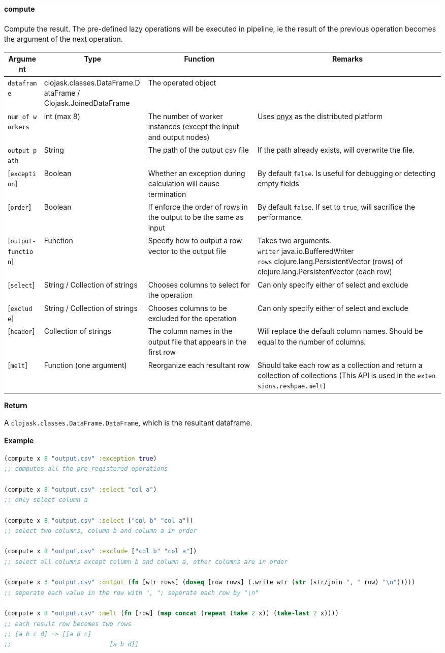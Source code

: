 
#### compute

Compute the result. The pre-defined lazy operations will be executed in pipeline, ie the result of the previous operation becomes the argument of the next operation.

| Argument            | Type                                        | Function                                                     | Remarks                                                      |
| ------------------- | ------------------------------------------- | ------------------------------------------------------------ | ------------------------------------------------------------ |
| `dataframe`         | clojask.classes.DataFrame.DataFrame / Clojask.JoinedDataFrame | The operated object                                          |                                                              |
| `num of workers`    | int (max 8)                                 | The number of worker instances (except the input and output nodes) | Uses [onyx](http://www.onyxplatform.org/) as the distributed platform |
| `output path`       | String                                      | The path of the output csv file                              | If the path already exists, will overwrite the file.         |
| [`exception`]       | Boolean                                     | Whether an exception during calculation will cause termination | By default `false`. Is useful for debugging or detecting empty fields |
| [`order`]           | Boolean                                     | If enforce the order of rows in the output to be the same as input | By default `false`. If set to `true`, will sacrifice the performance. |
| [`output-function`] | Function                                    | Specify how to output a row vector to the output file        | Takes two arguments.<br />`writer` java.io.BufferedWriter<br />`rows` clojure.lang.PersistentVector (rows) of clojure.lang.PersistentVector (each row) |
| [`select`]          | String / Collection of strings              | Chooses columns to select for the operation                  | Can only specify either of select and exclude                |
| [`exclude`]         | String / Collection of strings              | Chooses columns to be excluded for the operation             | Can only specify either of select and exclude                |
| [`header`]          | Collection of strings                       | The column names in the output file that appears in the first row | Will replace the default column names. Should be equal to the number of columns. |
| [`melt`]            | Function (one argument)                     | Reorganize each resultant row                                | Should take each row as a collection and return a collection of collections (This API is used in the `extensions.reshpae.melt`) |

**Return**

A `clojask.classes.DataFrame.DataFrame`, which is the resultant dataframe.

**Example**

```clojure
(compute x 8 "output.csv" :exception true)
;; computes all the pre-registered operations

(compute x 8 "output.csv" :select "col a")
;; only select column a

(compute x 8 "output.csv" :select ["col b" "col a"])
;; select two columns, column b and column a in order

(compute x 8 "output.csv" :exclude ["col b" "col a"])
;; select all columns except column b and column a, other columns are in order

(compute x 3 "output.csv" :output (fn [wtr rows] (doseq [row rows] (.write wtr (str (str/join ", " row) "\n")))))
;; seperate each value in the row with ", "; seperate each row by "\n"

(compute x 8 "output.csv" :melt (fn [row] (map concat (repeat (take 2 x)) (take-last 2 x))))
;; each result row becomes two rows
;; [a b c d] => [[a b c]
;;							 [a b d]]
```

